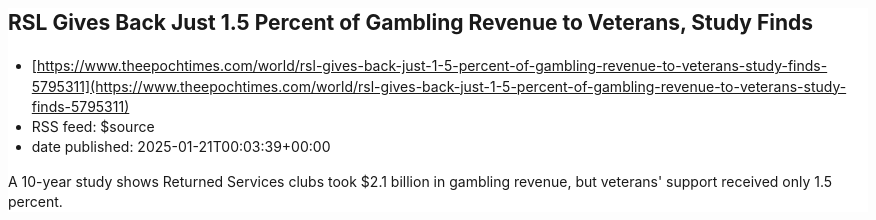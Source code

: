 ## RSL Gives Back Just 1.5 Percent of Gambling Revenue to Veterans, Study Finds
 - [https://www.theepochtimes.com/world/rsl-gives-back-just-1-5-percent-of-gambling-revenue-to-veterans-study-finds-5795311](https://www.theepochtimes.com/world/rsl-gives-back-just-1-5-percent-of-gambling-revenue-to-veterans-study-finds-5795311)
 - RSS feed: $source
 - date published: 2025-01-21T00:03:39+00:00

A 10-year study shows Returned Services clubs took $2.1 billion in gambling revenue, but veterans' support received only 1.5 percent.

